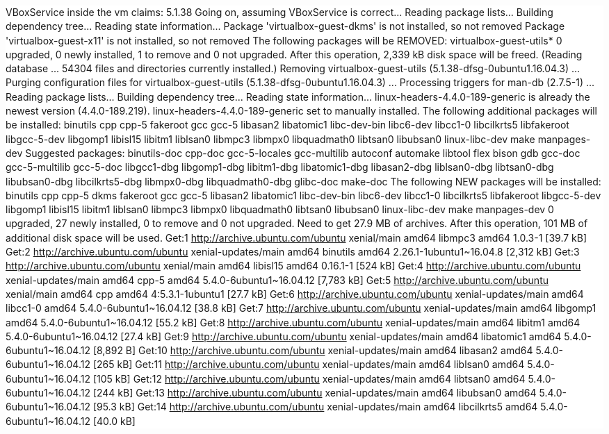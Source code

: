 VBoxService inside the vm claims: 5.1.38
Going on, assuming VBoxService is correct...
Reading package lists...
Building dependency tree...
Reading state information...
Package 'virtualbox-guest-dkms' is not installed, so not removed
Package 'virtualbox-guest-x11' is not installed, so not removed
The following packages will be REMOVED:
  virtualbox-guest-utils*
0 upgraded, 0 newly installed, 1 to remove and 0 not upgraded.
After this operation, 2,339 kB disk space will be freed.
(Reading database ... 54304 files and directories currently installed.)
Removing virtualbox-guest-utils (5.1.38-dfsg-0ubuntu1.16.04.3) ...
Purging configuration files for virtualbox-guest-utils (5.1.38-dfsg-0ubuntu1.16.04.3) ...
Processing triggers for man-db (2.7.5-1) ...
Reading package lists...
Building dependency tree...
Reading state information...
linux-headers-4.4.0-189-generic is already the newest version (4.4.0-189.219).
linux-headers-4.4.0-189-generic set to manually installed.
The following additional packages will be installed:
  binutils cpp cpp-5 fakeroot gcc gcc-5 libasan2 libatomic1 libc-dev-bin
  libc6-dev libcc1-0 libcilkrts5 libfakeroot libgcc-5-dev libgomp1 libisl15
  libitm1 liblsan0 libmpc3 libmpx0 libquadmath0 libtsan0 libubsan0
  linux-libc-dev make manpages-dev
Suggested packages:
  binutils-doc cpp-doc gcc-5-locales gcc-multilib autoconf automake libtool
  flex bison gdb gcc-doc gcc-5-multilib gcc-5-doc libgcc1-dbg libgomp1-dbg
  libitm1-dbg libatomic1-dbg libasan2-dbg liblsan0-dbg libtsan0-dbg
  libubsan0-dbg libcilkrts5-dbg libmpx0-dbg libquadmath0-dbg glibc-doc
  make-doc
The following NEW packages will be installed:
  binutils cpp cpp-5 dkms fakeroot gcc gcc-5 libasan2 libatomic1 libc-dev-bin
  libc6-dev libcc1-0 libcilkrts5 libfakeroot libgcc-5-dev libgomp1 libisl15
  libitm1 liblsan0 libmpc3 libmpx0 libquadmath0 libtsan0 libubsan0
  linux-libc-dev make manpages-dev
0 upgraded, 27 newly installed, 0 to remove and 0 not upgraded.
Need to get 27.9 MB of archives.
After this operation, 101 MB of additional disk space will be used.
Get:1 http://archive.ubuntu.com/ubuntu xenial/main amd64 libmpc3 amd64 1.0.3-1 [39.7 kB]
Get:2 http://archive.ubuntu.com/ubuntu xenial-updates/main amd64 binutils amd64 2.26.1-1ubuntu1~16.04.8 [2,312 kB]
Get:3 http://archive.ubuntu.com/ubuntu xenial/main amd64 libisl15 amd64 0.16.1-1 [524 kB]
Get:4 http://archive.ubuntu.com/ubuntu xenial-updates/main amd64 cpp-5 amd64 5.4.0-6ubuntu1~16.04.12 [7,783 kB]
Get:5 http://archive.ubuntu.com/ubuntu xenial/main amd64 cpp amd64 4:5.3.1-1ubuntu1 [27.7 kB]
Get:6 http://archive.ubuntu.com/ubuntu xenial-updates/main amd64 libcc1-0 amd64 5.4.0-6ubuntu1~16.04.12 [38.8 kB]
Get:7 http://archive.ubuntu.com/ubuntu xenial-updates/main amd64 libgomp1 amd64 5.4.0-6ubuntu1~16.04.12 [55.2 kB]
Get:8 http://archive.ubuntu.com/ubuntu xenial-updates/main amd64 libitm1 amd64 5.4.0-6ubuntu1~16.04.12 [27.4 kB]
Get:9 http://archive.ubuntu.com/ubuntu xenial-updates/main amd64 libatomic1 amd64 5.4.0-6ubuntu1~16.04.12 [8,892 B]
Get:10 http://archive.ubuntu.com/ubuntu xenial-updates/main amd64 libasan2 amd64 5.4.0-6ubuntu1~16.04.12 [265 kB]
Get:11 http://archive.ubuntu.com/ubuntu xenial-updates/main amd64 liblsan0 amd64 5.4.0-6ubuntu1~16.04.12 [105 kB]
Get:12 http://archive.ubuntu.com/ubuntu xenial-updates/main amd64 libtsan0 amd64 5.4.0-6ubuntu1~16.04.12 [244 kB]
Get:13 http://archive.ubuntu.com/ubuntu xenial-updates/main amd64 libubsan0 amd64 5.4.0-6ubuntu1~16.04.12 [95.3 kB]
Get:14 http://archive.ubuntu.com/ubuntu xenial-updates/main amd64 libcilkrts5 amd64 5.4.0-6ubuntu1~16.04.12 [40.0 kB]